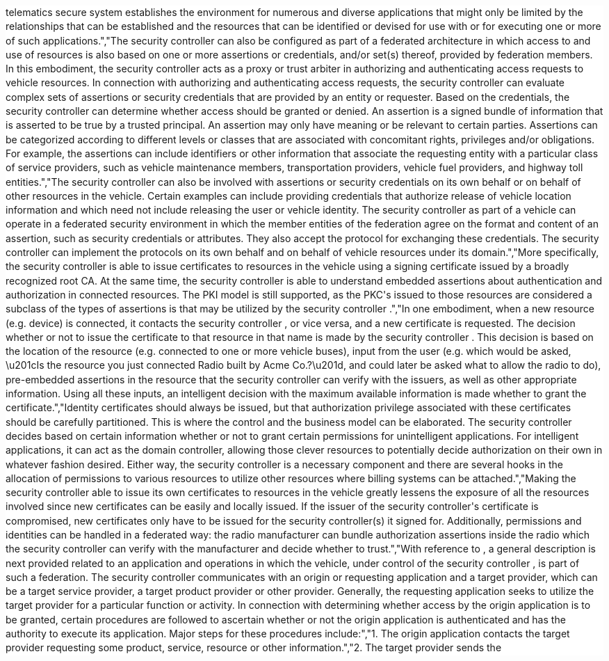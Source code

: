 telematics secure system  establishes the environment for numerous and diverse applications that might only be limited by the relationships that can be established and the resources that can be identified or devised for use with or for executing one or more of such applications.","The security controller  can also be configured as part of a federated architecture in which access to and use of resources is also based on one or more assertions or credentials, and\/or set(s) thereof, provided by federation members. In this embodiment, the security controller  acts as a proxy or trust arbiter in authorizing and authenticating access requests to vehicle resources. In connection with authorizing and authenticating access requests, the security controller  can evaluate complex sets of assertions or security credentials that are provided by an entity or requester. Based on the credentials, the security controller  can determine whether access should be granted or denied. An assertion is a signed bundle of information that is asserted to be true by a trusted principal. An assertion may only have meaning or be relevant to certain parties. Assertions can be categorized according to different levels or classes that are associated with concomitant rights, privileges and\/or obligations. For example, the assertions can include identifiers or other information that associate the requesting entity with a particular class of service providers, such as vehicle maintenance members, transportation providers, vehicle fuel providers, and highway toll entities.","The security controller  can also be involved with assertions or security credentials on its own behalf or on behalf of other resources in the vehicle. Certain examples can include providing credentials that authorize release of vehicle location information and which need not include releasing the user or vehicle identity. The security controller  as part of a vehicle can operate in a federated security environment in which the member entities of the federation agree on the format and content of an assertion, such as security credentials or attributes. They also accept the protocol for exchanging these credentials. The security controller  can implement the protocols on its own behalf and on behalf of vehicle resources under its domain.","More specifically, the security controller  is able to issue certificates to resources in the vehicle using a signing certificate issued by a broadly recognized root CA. At the same time, the security controller  is able to understand embedded assertions about authentication and authorization in connected resources. The PKI model is still supported, as the PKC's issued to those resources are considered a subclass of the types of assertions is that may be utilized by the security controller .","In one embodiment, when a new resource (e.g. device) is connected, it contacts the security controller , or vice versa, and a new certificate is requested. The decision whether or not to issue the certificate to that resource in that name is made by the security controller . This decision is based on the location of the resource (e.g. connected to one or more vehicle buses), input from the user (e.g. which would be asked, \u201cIs the resource you just connected Radio built by Acme Co.?\u201d, and could later be asked what to allow the radio to do), pre-embedded assertions in the resource that the security controller  can verify with the issuers, as well as other appropriate information. Using all these inputs, an intelligent decision with the maximum available information is made whether to grant the certificate.","Identity certificates should always be issued, but that authorization privilege associated with these certificates should be carefully partitioned. This is where the control and the business model can be elaborated. The security controller  decides based on certain information whether or not to grant certain permissions for unintelligent applications. For intelligent applications, it can act as the domain controller, allowing those clever resources to potentially decide authorization on their own in whatever fashion desired. Either way, the security controller  is a necessary component and there are several hooks in the allocation of permissions to various resources to utilize other resources where billing systems can be attached.","Making the security controller  able to issue its own certificates to resources in the vehicle greatly lessens the exposure of all the resources involved since new certificates can be easily and locally issued. If the issuer of the security controller's certificate is compromised, new certificates only have to be issued for the security controller(s) it signed for. Additionally, permissions and identities can be handled in a federated way: the radio manufacturer can bundle authorization assertions inside the radio which the security controller  can verify with the manufacturer and decide whether to trust.","With reference to , a general description is next provided related to an application and operations in which the vehicle, under control of the security controller , is part of such a federation. The security controller  communicates with an origin or requesting application and a target provider, which can be a target service provider, a target product provider or other provider. Generally, the requesting application seeks to utilize the target provider for a particular function or activity. In connection with determining whether access by the origin application is to be granted, certain procedures are followed to ascertain whether or not the origin application is authenticated and has the authority to execute its application. Major steps for these procedures include:","1. The origin application contacts the target provider requesting some product, service, resource or other information.","2. The target provider sends the